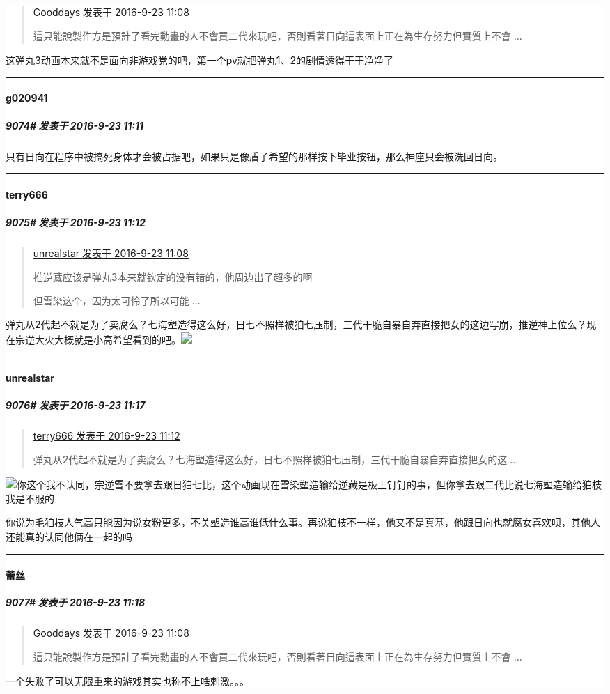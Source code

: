 
<blockquote><a href="httphttps://bbs.saraba1st.com/2b/forum.php?mod=redirect&amp;goto=findpost&amp;pid=33664650&amp;ptid=1301912" target="_blank">Gooddays 发表于 2016-9-23 11:08</a>

這只能說製作方是預計了看完動畫的人不會買二代來玩吧，否則看著日向這表面上正在為生存努力但實質上不會 ...</blockquote>
这弹丸3动画本来就不是面向非游戏党的吧，第一个pv就把弹丸1、2的剧情透得干干净净了


-----

####  g020941  
##### 9074#       发表于 2016-9-23 11:11


只有日向在程序中被搞死身体才会被占据吧，如果只是像盾子希望的那样按下毕业按钮，那么神座只会被洗回日向。


-----

####  terry666  
##### 9075#       发表于 2016-9-23 11:12


<blockquote><a href="httphttps://bbs.saraba1st.com/2b/forum.php?mod=redirect&amp;goto=findpost&amp;pid=33664655&amp;ptid=1301912" target="_blank">unrealstar 发表于 2016-9-23 11:08</a>

推逆藏应该是弹丸3本来就钦定的没有错的，他周边出了超多的啊

但雪染这个，因为太可怜了所以可能 ...</blockquote>
弹丸从2代起不就是为了卖腐么？七海塑造得这么好，日七不照样被狛七压制，三代干脆自暴自弃直接把女的这边写崩，推逆神上位么？现在宗逆大火大概就是小高希望看到的吧。<img src="https://static.saraba1st.com/image/smiley/face/172.gif" referrerpolicy="no-referrer">


-----

####  unrealstar  
##### 9076#       发表于 2016-9-23 11:17


<blockquote><a href="httphttps://bbs.saraba1st.com/2b/forum.php?mod=redirect&amp;goto=findpost&amp;pid=33664709&amp;ptid=1301912" target="_blank">terry666 发表于 2016-9-23 11:12</a>

弹丸从2代起不就是为了卖腐么？七海塑造得这么好，日七不照样被狛七压制，三代干脆自暴自弃直接把女的这 ...</blockquote>
<img src="https://static.saraba1st.com/image/smiley/face/149.gif" referrerpolicy="no-referrer">你这个我不认同，宗逆雪不要拿去跟日狛七比，这个动画现在雪染塑造输给逆藏是板上钉钉的事，但你拿去跟二代比说七海塑造输给狛枝我是不服的

你说为毛狛枝人气高只能因为说女粉更多，不关塑造谁高谁低什么事。再说狛枝不一样，他又不是真基，他跟日向也就腐女喜欢呗，其他人还能真的认同他俩在一起的吗


-----

####  蕾丝  
##### 9077#       发表于 2016-9-23 11:18


<blockquote><a href="httphttps://bbs.saraba1st.com/2b/forum.php?mod=redirect&amp;goto=findpost&amp;pid=33664650&amp;ptid=1301912" target="_blank">Gooddays 发表于 2016-9-23 11:08</a>

這只能說製作方是預計了看完動畫的人不會買二代來玩吧，否則看著日向這表面上正在為生存努力但實質上不會 ...</blockquote>
一个失败了可以无限重来的游戏其实也称不上啥刺激。。。
